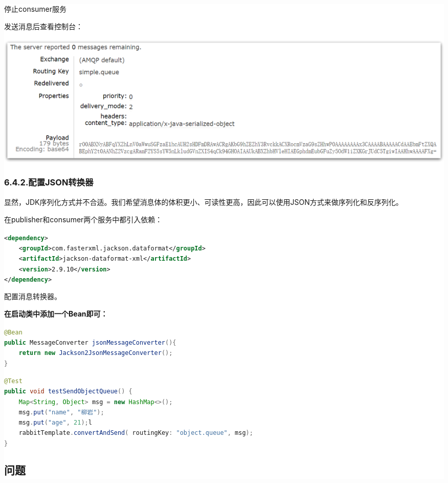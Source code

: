 停止consumer服务

发送消息后查看控制台：

![image-20210422232835363](04-RabbitMQ.assets/image-20210422232835363.png)

### 6.4.2.配置JSON转换器

显然，JDK序列化方式并不合适。我们希望消息体的体积更小、可读性更高，因此可以使用JSON方式来做序列化和反序列化。

在publisher和consumer两个服务中都引入依赖：

```xml
<dependency>
    <groupId>com.fasterxml.jackson.dataformat</groupId>
    <artifactId>jackson-dataformat-xml</artifactId>
    <version>2.9.10</version>
</dependency>
```

配置消息转换器。

**在启动类中添加一个Bean即可：**

```java
@Bean
public MessageConverter jsonMessageConverter(){
    return new Jackson2JsonMessageConverter();
}
```

```java
@Test
public void testSendObjectQueue() {
    Map<String, Object> msg = new HashMap<>();
    msg.put("name", "柳岩");
    msg.put("age", 21);l
    rabbitTemplate.convertAndSend( routingKey: "object.queue", msg);
}
```

## 问题
